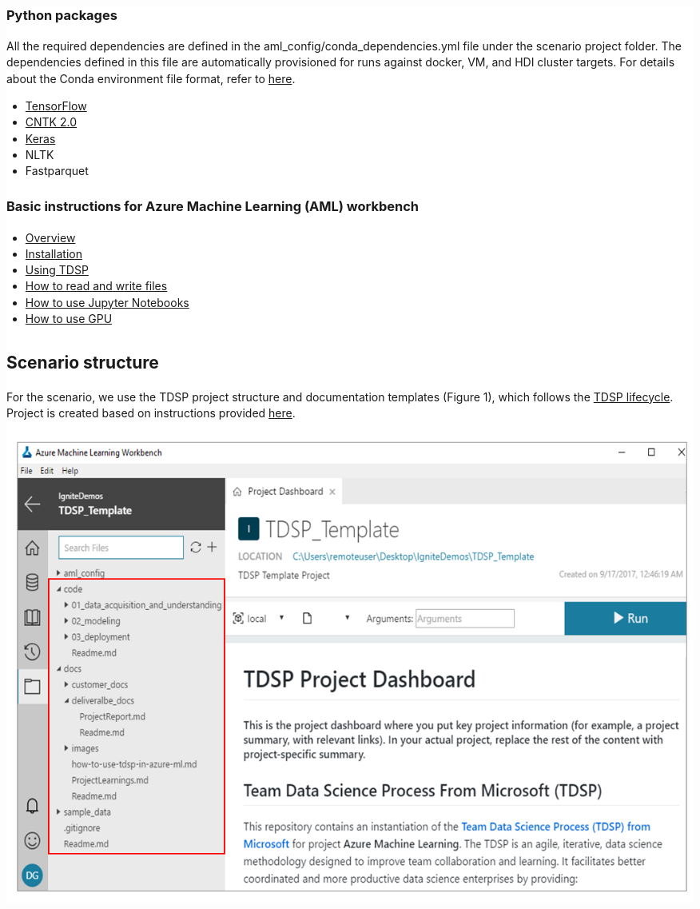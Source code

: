 ### Python packages

All the required dependencies are defined in the aml_config/conda_dependencies.yml file under the scenario project folder. The dependencies defined in this file are automatically provisioned for runs against docker, VM, and HDI cluster targets. For details about the Conda environment file format, refer to [here](https://conda.io/docs/using/envs.html#create-environment-file-by-hand).

* [TensorFlow](https://www.tensorflow.org/install/)
* [CNTK 2.0](https://docs.microsoft.com/cognitive-toolkit/using-cntk-with-keras)
* [Keras](https://keras.io/#installation)
* NLTK
* Fastparquet

### Basic instructions for Azure Machine Learning (AML) workbench
* [Overview](../service/overview-what-is-azure-ml.md)
* [Installation](../service/quickstart-installation.md)
* [Using TDSP](how-to-use-tdsp-in-azure-ml.md)
* [How to read and write files](how-to-read-write-files.md)
* [How to use Jupyter Notebooks](how-to-use-jupyter-notebooks.md)
* [How to use GPU](how-to-use-gpu.md)

## Scenario structure
For the scenario, we use the TDSP project structure and documentation templates (Figure 1), which follows the [TDSP lifecycle](https://github.com/Azure/Microsoft-TDSP/blob/master/Docs/lifecycle-detail.md). Project is created based on instructions provided [here](./how-to-use-tdsp-in-azure-ml.md).


![Fill in project information](./media/scenario-tdsp-biomedical-recognition/instantiation-3.png) 
